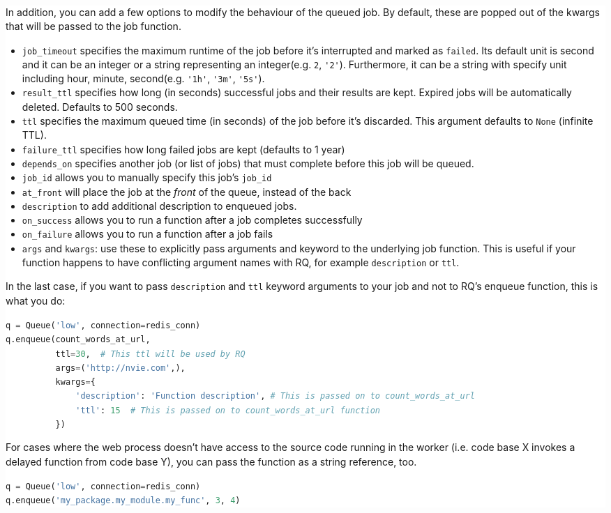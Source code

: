In addition, you can add a few options to modify the behaviour of the
queued job. By default, these are popped out of the kwargs that will be
passed to the job function.

- `job_timeout` specifies the maximum runtime of the job before it’s
  interrupted and marked as `failed`. Its default unit is second and
  it can be an integer or a string representing an integer(e.g. `2`,
  `'2'`). Furthermore, it can be a string with specify unit including
  hour, minute, second(e.g. `'1h'`, `'3m'`, `'5s'`).
- `result_ttl` specifies how long (in seconds) successful jobs and
  their results are kept. Expired jobs will be automatically deleted.
  Defaults to 500 seconds.
- `ttl` specifies the maximum queued time (in seconds) of the job
  before it’s discarded. This argument defaults to `None` (infinite
  TTL).
- `failure_ttl` specifies how long failed jobs are kept (defaults to
  1 year)
- `depends_on` specifies another job (or list of jobs) that must
  complete before this job will be queued.
- `job_id` allows you to manually specify this job’s `job_id`
- `at_front` will place the job at the *front* of the queue, instead
  of the back
- `description` to add additional description to enqueued jobs.
- `on_success` allows you to run a function after a job completes
  successfully
- `on_failure` allows you to run a function after a job fails
- `args` and `kwargs`: use these to explicitly pass arguments and
  keyword to the underlying job function. This is useful if your
  function happens to have conflicting argument names with RQ, for
  example `description` or `ttl`.

In the last case, if you want to pass `description` and `ttl`
keyword arguments to your job and not to RQ’s enqueue function, this is
what you do:

```python
q = Queue('low', connection=redis_conn)
q.enqueue(count_words_at_url,
          ttl=30,  # This ttl will be used by RQ
          args=('http://nvie.com',),
          kwargs={
              'description': 'Function description', # This is passed on to count_words_at_url
              'ttl': 15  # This is passed on to count_words_at_url function
          })
```

For cases where the web process doesn’t have access to the source code
running in the worker (i.e. code base X invokes a delayed function from
code base Y), you can pass the function as a string reference, too.

```python
q = Queue('low', connection=redis_conn)
q.enqueue('my_package.my_module.my_func', 3, 4)
```
